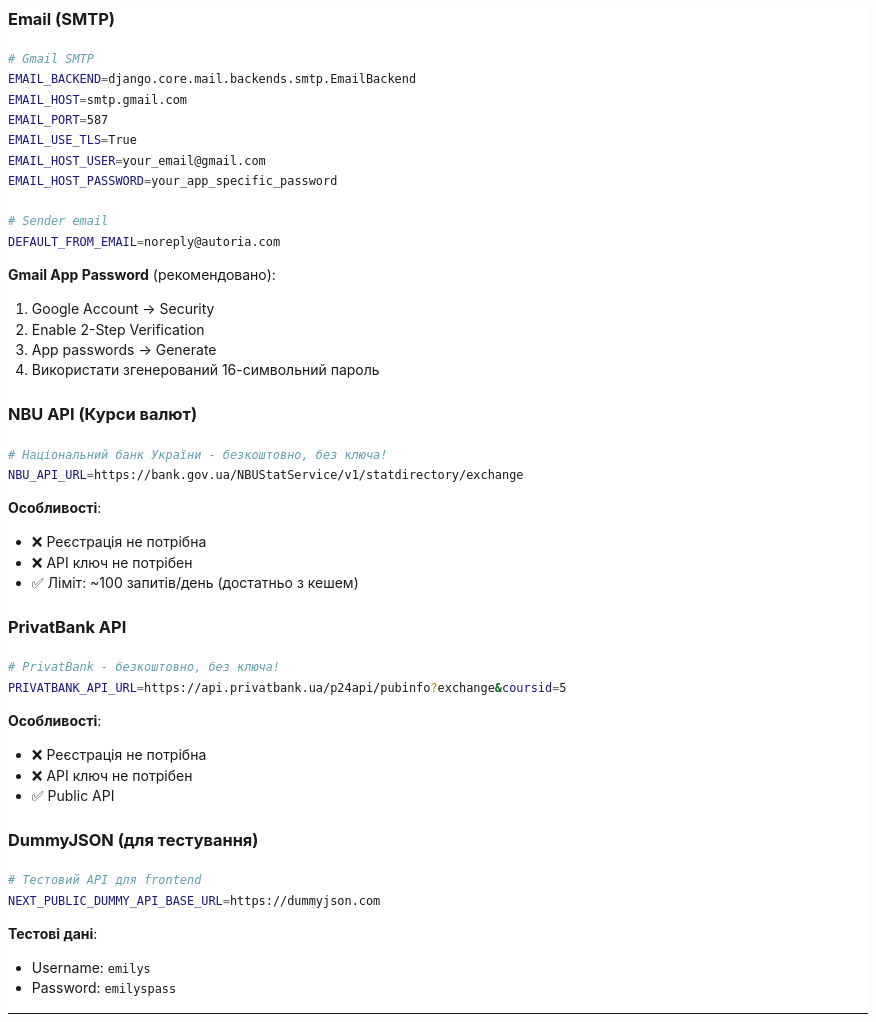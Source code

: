### Email (SMTP)

```bash
# Gmail SMTP
EMAIL_BACKEND=django.core.mail.backends.smtp.EmailBackend
EMAIL_HOST=smtp.gmail.com
EMAIL_PORT=587
EMAIL_USE_TLS=True
EMAIL_HOST_USER=your_email@gmail.com
EMAIL_HOST_PASSWORD=your_app_specific_password

# Sender email
DEFAULT_FROM_EMAIL=noreply@autoria.com
```

**Gmail App Password** (рекомендовано):
1. Google Account → Security
2. Enable 2-Step Verification
3. App passwords → Generate
4. Використати згенерований 16-символьний пароль

### NBU API (Курси валют)

```bash
# Національний банк України - безкоштовно, без ключа!
NBU_API_URL=https://bank.gov.ua/NBUStatService/v1/statdirectory/exchange
```

**Особливості**:
- ❌ Реєстрація не потрібна
- ❌ API ключ не потрібен
- ✅ Ліміт: ~100 запитів/день (достатньо з кешем)

### PrivatBank API

```bash
# PrivatBank - безкоштовно, без ключа!
PRIVATBANK_API_URL=https://api.privatbank.ua/p24api/pubinfo?exchange&coursid=5
```

**Особливості**:
- ❌ Реєстрація не потрібна
- ❌ API ключ не потрібен
- ✅ Public API

### DummyJSON (для тестування)

```bash
# Тестовий API для frontend
NEXT_PUBLIC_DUMMY_API_BASE_URL=https://dummyjson.com
```

**Тестові дані**:
- Username: `emilys`
- Password: `emilyspass`

---